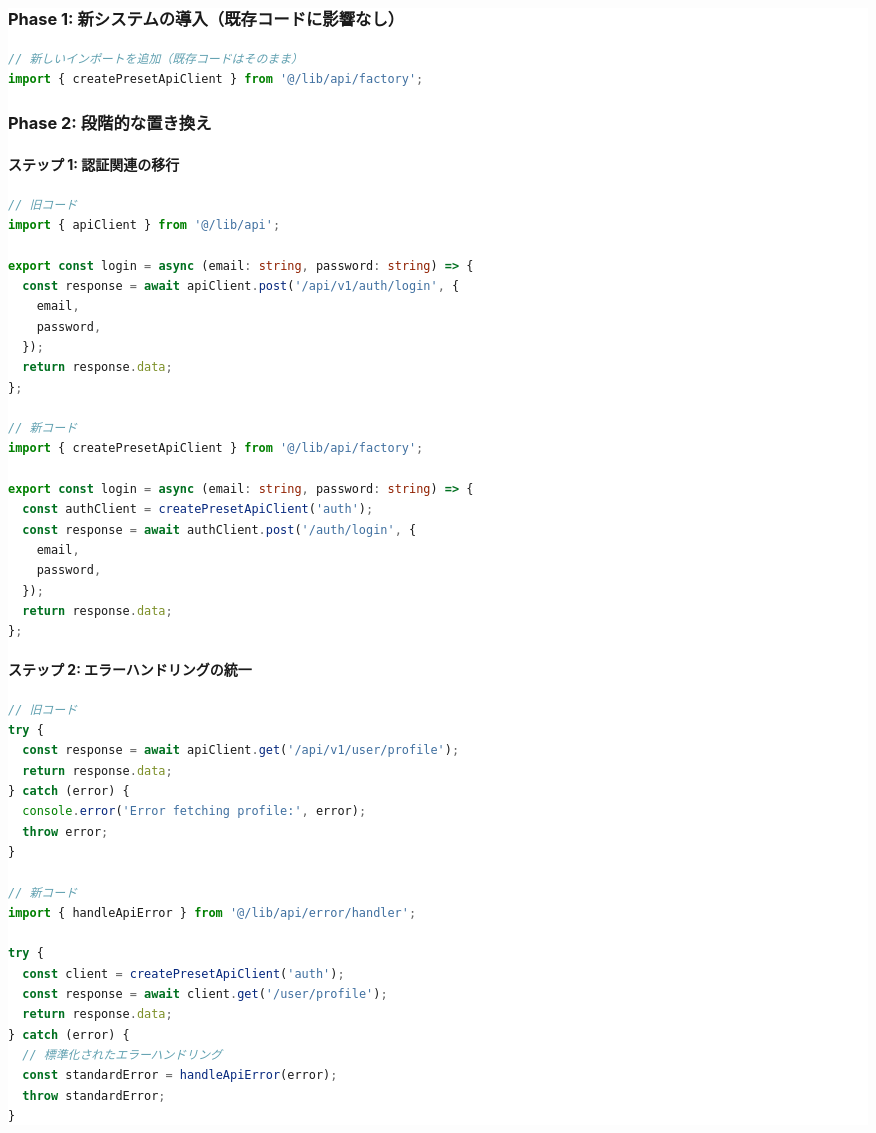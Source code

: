 ### Phase 1: 新システムの導入（既存コードに影響なし）

```typescript
// 新しいインポートを追加（既存コードはそのまま）
import { createPresetApiClient } from '@/lib/api/factory';
```

### Phase 2: 段階的な置き換え

#### ステップ 1: 認証関連の移行

```typescript
// 旧コード
import { apiClient } from '@/lib/api';

export const login = async (email: string, password: string) => {
  const response = await apiClient.post('/api/v1/auth/login', {
    email,
    password,
  });
  return response.data;
};

// 新コード
import { createPresetApiClient } from '@/lib/api/factory';

export const login = async (email: string, password: string) => {
  const authClient = createPresetApiClient('auth');
  const response = await authClient.post('/auth/login', {
    email,
    password,
  });
  return response.data;
};
```

#### ステップ 2: エラーハンドリングの統一

```typescript
// 旧コード
try {
  const response = await apiClient.get('/api/v1/user/profile');
  return response.data;
} catch (error) {
  console.error('Error fetching profile:', error);
  throw error;
}

// 新コード
import { handleApiError } from '@/lib/api/error/handler';

try {
  const client = createPresetApiClient('auth');
  const response = await client.get('/user/profile');
  return response.data;
} catch (error) {
  // 標準化されたエラーハンドリング
  const standardError = handleApiError(error);
  throw standardError;
}
```
